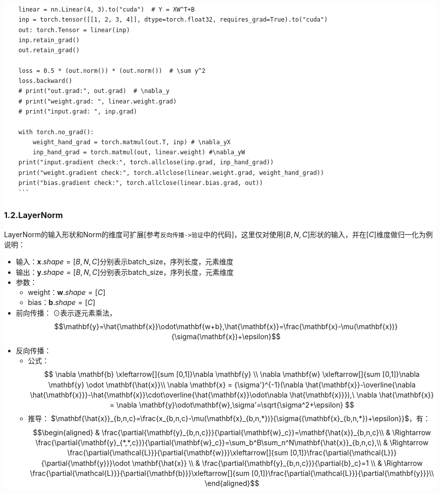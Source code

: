         linear = nn.Linear(4, 3).to("cuda")  # Y = XW^T+B
        inp = torch.tensor([[1, 2, 3, 4]], dtype=torch.float32, requires_grad=True).to("cuda")
        out: torch.Tensor = linear(inp)
        inp.retain_grad()
        out.retain_grad()

        loss = 0.5 * (out.norm()) * (out.norm())  # \sum y^2
        loss.backward()
        # print("out.grad:", out.grad)  # \nabla_y
        # print("weight.grad: ", linear.weight.grad)
        # print("input.grad: ", inp.grad)

        with torch.no_grad():
            weight_hand_grad = torch.matmul(out.T, inp) # \nabla_yX
            inp_hand_grad = torch.matmul(out, linear.weight) #\nabla_yW
        print("input.gradient check:", torch.allclose(inp.grad, inp_hand_grad))
        print("weight.gradient check:", torch.allclose(linear.weight.grad, weight_hand_grad))
        print("bias.gradient check:", torch.allclose(linear.bias.grad, out))
        ```

### 1.2.LayerNorm
LayerNorm的输入形状和Norm的维度可扩展[参考`反向传播->验证`中的代码]，这里仅对使用$[B,N,C]$形状的输入，并在$[C]$维度做归一化为例说明：
+ 输入：$\mathbf{x}.shape=[B,N,C]$分别表示batch_size，序列长度，元素维度
+ 输出：$\mathbf{y}.shape=[B,N,C]$分别表示batch_size，序列长度，元素维度
+ 参数：
   + weight：$\mathbf{w}.shape=[C]$
   + bias：$\mathbf{b}.shape=[C]$
+ 前向传播：
    $\odot$表示逐元素乘法，
    $$\mathbf{y}=\hat{\mathbf{x}}\odot\mathbf{w+b},\hat{\mathbf{x}}=\frac{\mathbf{x}-\mu(\mathbf{x})}{\sigma(\mathbf{x})+\epsilon}$$
+ 反向传播：
    + 公式：
        $$
            \nabla \mathbf{b} \xleftarrow[]{sum [0,1]}\nabla \mathbf{y} \\
            \nabla \mathbf{w} \xleftarrow[]{sum [0,1]}\nabla \mathbf{y} \odot \mathbf{\hat{x}}\\
            \nabla \mathbf{x} = {\sigma'}^{-1}(\nabla \hat{\mathbf{x}}-\overline{\nabla \hat{\mathbf{x}}}-\hat{\mathbf{x}}\cdot\overline{\hat{\mathbf{x}}\odot\nabla \hat{\mathbf{x}}}),\ \nabla \hat{\mathbf{x}} = \nabla \mathbf{y}\odot\mathbf{w},\sigma'=\sqrt{\sigma^2+\epsilon}
        $$
    + 推导：
        $\mathbf{\hat{x}}_{b,n,c}=\frac{x_{b,n,c}-\mu(\mathbf{x}_{b,n,*})}{\sigma{(\mathbf{x}_{b,n,*})+\epsilon}}$，有：
        $$\begin{aligned}
            & \frac{\partial{\mathbf{y}_{b,n,c}}}{\partial{\mathbf{w}_c}}=\mathbf{\hat{x}}_{b,n,c}\\
            & \Rightarrow \frac{\partial{\mathbf{y}_{*,*,c}}}{\partial{\mathbf{w}_c}}=\sum_b^B\sum_n^N\mathbf{\hat{x}}_{b,n,c},\\
            & \Rightarrow \frac{\partial{\mathcal{L}}}{\partial{\mathbf{w}}}\xleftarrow[]{sum [0,1]}\frac{\partial{\mathcal{L}}}{\partial{\mathbf{y}}}\odot \mathbf{\hat{x}} \\
            & \frac{\partial{\mathbf{y}_{b,n,c}}}{\partial{b}_c}=1 \\
            & \Rightarrow \frac{\partial{\mathcal{L}}}{\partial{\mathbf{b}}}\xleftarrow[]{sum [0,1]}\frac{\partial{\mathcal{L}}}{\partial{\mathbf{y}}}\\
        \end{aligned}$$